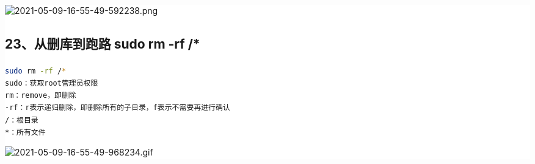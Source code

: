 ![2021-05-09-16-55-49-592238.png](https://cdn.nlark.com/yuque/0/2021/png/396745/1620551173386-3c5b3f42-6af4-4e9b-916f-db55941efe61.png#clientId=u69ed2538-5813-4&from=ui&id=u3914e22d&originHeight=691&originWidth=1080&originalType=binary&ratio=1&rotation=0&showTitle=false&size=358758&status=done&style=none&taskId=u63394b86-d0c3-4600-bdf6-2a30ec66332&title=)
<a name="kpQF1"></a>
## 23、从删库到跑路 sudo rm -rf /* 
```bash
sudo rm -rf /*
sudo：获取root管理员权限
rm：remove，即删除
-rf：r表示递归删除，即删除所有的子目录，f表示不需要再进行确认
/：根目录
*：所有文件
```
![2021-05-09-16-55-49-968234.gif](https://cdn.nlark.com/yuque/0/2021/gif/396745/1620551183219-02e6f952-62ce-414c-af52-d9853de548d6.gif#clientId=u69ed2538-5813-4&from=ui&id=u9e63e8b1&originHeight=225&originWidth=400&originalType=binary&ratio=1&rotation=0&showTitle=false&size=961027&status=done&style=none&taskId=u45157c34-cfd0-4ca0-821d-a49e43fcf1a&title=)
